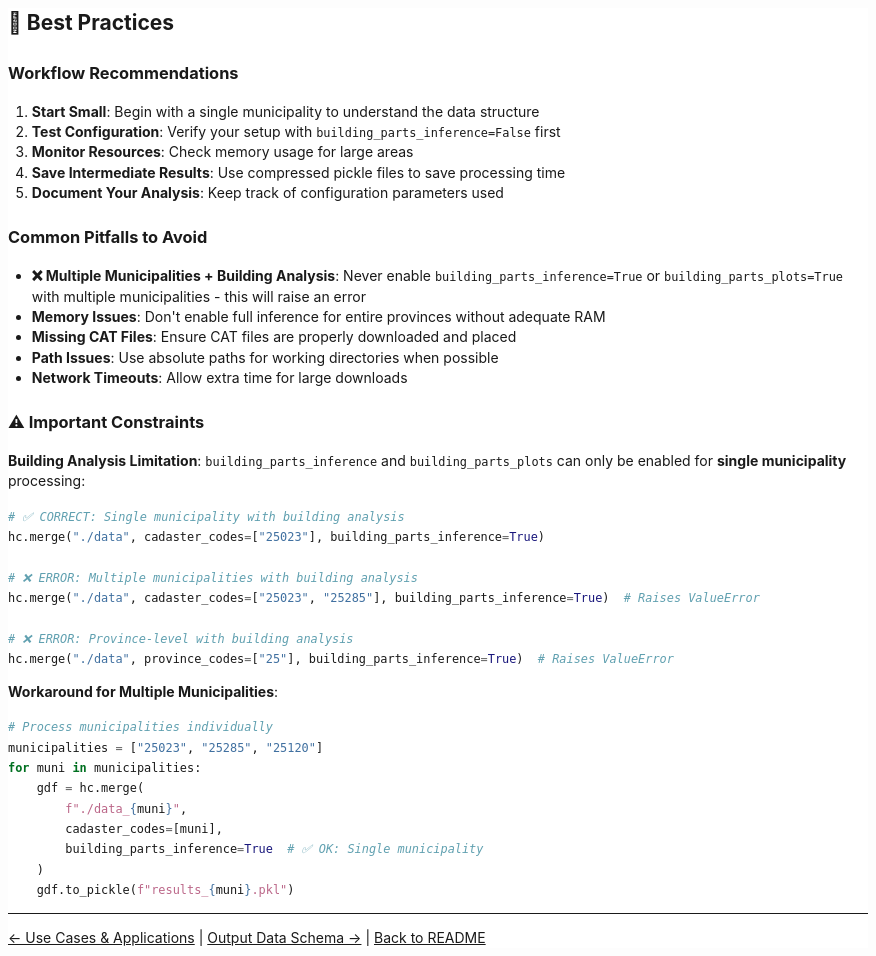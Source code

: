 
## 🎯 Best Practices

### Workflow Recommendations

1. **Start Small**: Begin with a single municipality to understand the data structure
2. **Test Configuration**: Verify your setup with `building_parts_inference=False` first
3. **Monitor Resources**: Check memory usage for large areas
4. **Save Intermediate Results**: Use compressed pickle files to save processing time
5. **Document Your Analysis**: Keep track of configuration parameters used

### Common Pitfalls to Avoid

- **❌ Multiple Municipalities + Building Analysis**: Never enable `building_parts_inference=True` or `building_parts_plots=True` with multiple municipalities - this will raise an error
- **Memory Issues**: Don't enable full inference for entire provinces without adequate RAM
- **Missing CAT Files**: Ensure CAT files are properly downloaded and placed
- **Path Issues**: Use absolute paths for working directories when possible
- **Network Timeouts**: Allow extra time for large downloads

### ⚠️ **Important Constraints**

**Building Analysis Limitation**: `building_parts_inference` and `building_parts_plots` can only be enabled for **single municipality** processing:

```python
# ✅ CORRECT: Single municipality with building analysis
hc.merge("./data", cadaster_codes=["25023"], building_parts_inference=True)

# ❌ ERROR: Multiple municipalities with building analysis  
hc.merge("./data", cadaster_codes=["25023", "25285"], building_parts_inference=True)  # Raises ValueError

# ❌ ERROR: Province-level with building analysis
hc.merge("./data", province_codes=["25"], building_parts_inference=True)  # Raises ValueError
```

**Workaround for Multiple Municipalities**:
```python
# Process municipalities individually
municipalities = ["25023", "25285", "25120"]
for muni in municipalities:
    gdf = hc.merge(
        f"./data_{muni}", 
        cadaster_codes=[muni], 
        building_parts_inference=True  # ✅ OK: Single municipality
    )
    gdf.to_pickle(f"results_{muni}.pkl")
```

---

[← Use Cases & Applications](use-cases-applications.md) | [Output Data Schema →](output-schema.md) | [Back to README](../README.md)